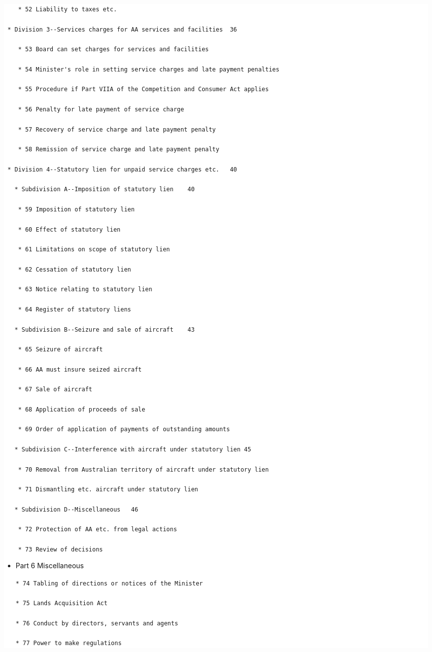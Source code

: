         * 52 Liability to taxes etc. 

     * Division 3--Services charges for AA services and facilities	36

        * 53 Board can set charges for services and facilities 

        * 54 Minister's role in setting service charges and late payment penalties 

        * 55 Procedure if Part VIIA of the Competition and Consumer Act applies 

        * 56 Penalty for late payment of service charge 

        * 57 Recovery of service charge and late payment penalty 

        * 58 Remission of service charge and late payment penalty 

     * Division 4--Statutory lien for unpaid service charges etc.	40

       * Subdivision A--Imposition of statutory lien	40

        * 59 Imposition of statutory lien 

        * 60 Effect of statutory lien 

        * 61 Limitations on scope of statutory lien 

        * 62 Cessation of statutory lien 

        * 63 Notice relating to statutory lien 

        * 64 Register of statutory liens 

       * Subdivision B--Seizure and sale of aircraft	43

        * 65 Seizure of aircraft 

        * 66 AA must insure seized aircraft 

        * 67 Sale of aircraft 

        * 68 Application of proceeds of sale 

        * 69 Order of application of payments of outstanding amounts 

       * Subdivision C--Interference with aircraft under statutory lien	45

        * 70 Removal from Australian territory of aircraft under statutory lien 

        * 71 Dismantling etc. aircraft under statutory lien 

       * Subdivision D--Miscellaneous	46

        * 72 Protection of AA etc. from legal actions 

        * 73 Review of decisions 

  * Part 6 Miscellaneous 

        * 74 Tabling of directions or notices of the Minister 

        * 75 Lands Acquisition Act 

        * 76 Conduct by directors, servants and agents 

        * 77 Power to make regulations 
